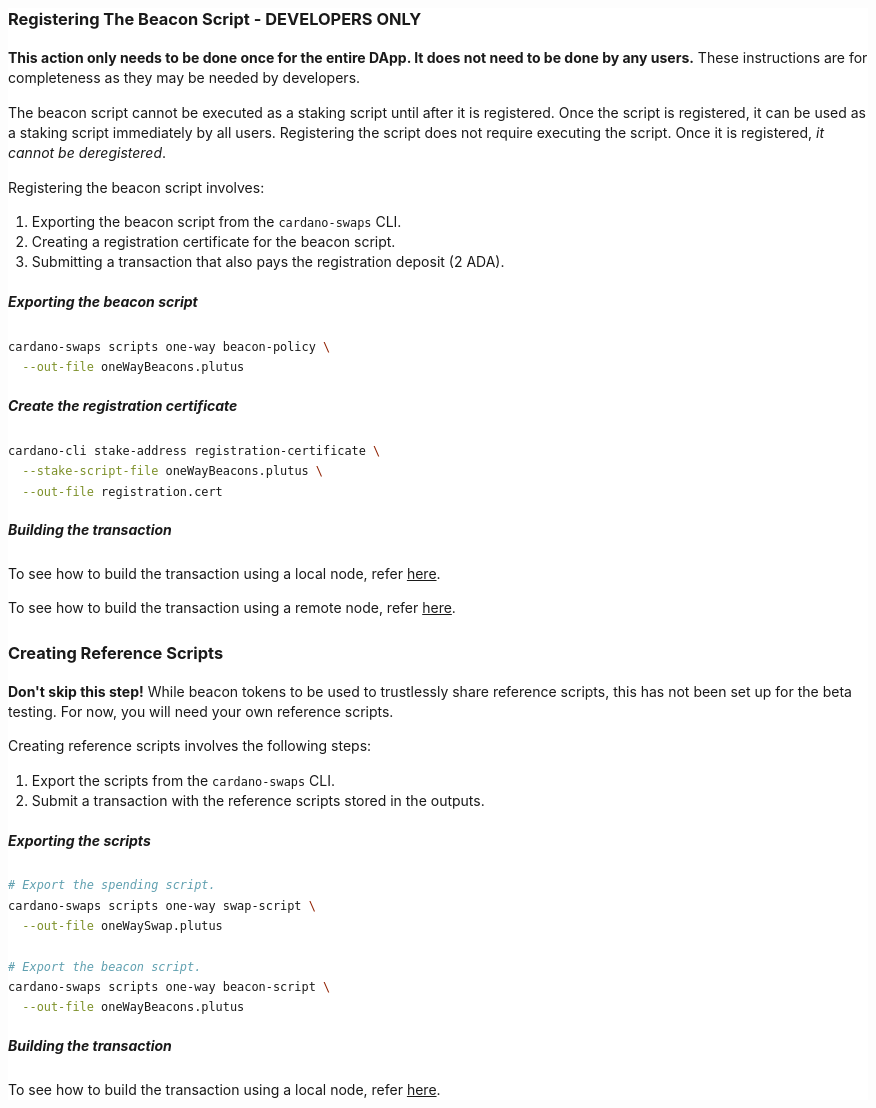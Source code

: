 ### Registering The Beacon Script - DEVELOPERS ONLY

**This action only needs to be done once for the entire DApp. It does not need to be done by any
users.** These instructions are for completeness as they may be needed by developers.

The beacon script cannot be executed as a staking script until after it is registered. Once the
script is registered, it can be used as a staking script immediately by all users. Registering the
script does not require executing the script. Once it is registered, *it cannot be deregistered*.

Registering the beacon script involves:
1. Exporting the beacon script from the `cardano-swaps` CLI.
2. Creating a registration certificate for the beacon script.
3. Submitting a transaction that also pays the registration deposit (2 ADA).

##### Exporting the beacon script
```bash
cardano-swaps scripts one-way beacon-policy \
  --out-file oneWayBeacons.plutus
```

##### Create the registration certificate
```bash
cardano-cli stake-address registration-certificate \
  --stake-script-file oneWayBeacons.plutus \
  --out-file registration.cert
```

##### Building the transaction
To see how to build the transaction using a local node, refer 
[here](scripts/local/one-way/register-beacon-script.sh).

To see how to build the transaction using a remote node, refer
[here](scripts/remote/one-way/register-beacon-script.sh).


### Creating Reference Scripts

**Don't skip this step!** While beacon tokens to be used to trustlessly share reference scripts,
this has not been set up for the beta testing. For now, you will need your own reference scripts.

Creating reference scripts involves the following steps:
1. Export the scripts from the `cardano-swaps` CLI.
2. Submit a transaction with the reference scripts stored in the outputs.

##### Exporting the scripts
```bash
# Export the spending script.
cardano-swaps scripts one-way swap-script \
  --out-file oneWaySwap.plutus

# Export the beacon script.
cardano-swaps scripts one-way beacon-script \
  --out-file oneWayBeacons.plutus
```

##### Building the transaction
To see how to build the transaction using a local node, refer 
[here](scripts/local/one-way/create-reference-scripts.sh).
